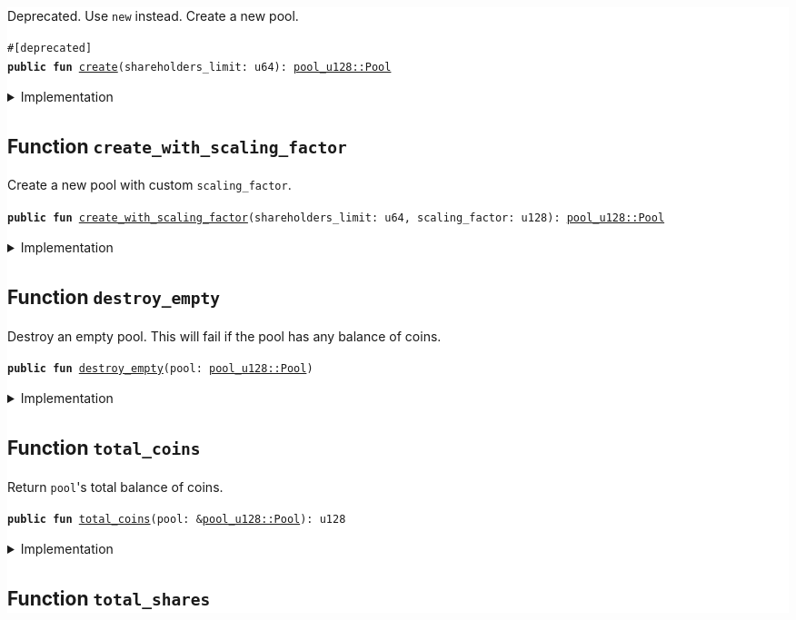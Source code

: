 Deprecated. Use <code>new</code> instead.
Create a new pool.


<pre><code>#[deprecated]
<b>public</b> <b>fun</b> <a href="pool_u128.md#0x1_pool_u128_create">create</a>(shareholders_limit: u64): <a href="pool_u128.md#0x1_pool_u128_Pool">pool_u128::Pool</a>
</code></pre>



<details><summary>Implementation</summary></details>

<a id="0x1_pool_u128_create_with_scaling_factor"></a>

## Function `create_with_scaling_factor`

Create a new pool with custom <code>scaling_factor</code>.


<pre><code><b>public</b> <b>fun</b> <a href="pool_u128.md#0x1_pool_u128_create_with_scaling_factor">create_with_scaling_factor</a>(shareholders_limit: u64, scaling_factor: u128): <a href="pool_u128.md#0x1_pool_u128_Pool">pool_u128::Pool</a>
</code></pre>



<details><summary>Implementation</summary></details>

<a id="0x1_pool_u128_destroy_empty"></a>

## Function `destroy_empty`

Destroy an empty pool. This will fail if the pool has any balance of coins.


<pre><code><b>public</b> <b>fun</b> <a href="pool_u128.md#0x1_pool_u128_destroy_empty">destroy_empty</a>(pool: <a href="pool_u128.md#0x1_pool_u128_Pool">pool_u128::Pool</a>)
</code></pre>



<details><summary>Implementation</summary></details>

<a id="0x1_pool_u128_total_coins"></a>

## Function `total_coins`

Return <code>pool</code>'s total balance of coins.


<pre><code><b>public</b> <b>fun</b> <a href="pool_u128.md#0x1_pool_u128_total_coins">total_coins</a>(pool: &<a href="pool_u128.md#0x1_pool_u128_Pool">pool_u128::Pool</a>): u128
</code></pre>



<details><summary>Implementation</summary></details>

<a id="0x1_pool_u128_total_shares"></a>

## Function `total_shares`


[move-book]: https://endless.dev/move/book/SUMMARY